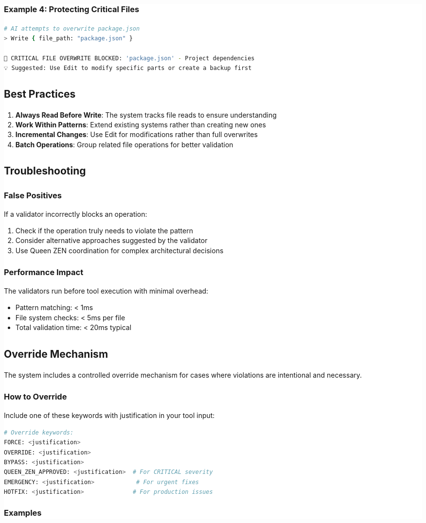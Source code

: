### Example 4: Protecting Critical Files
```bash
# AI attempts to overwrite package.json
> Write { file_path: "package.json" }

🚨 CRITICAL FILE OVERWRITE BLOCKED: 'package.json' - Project dependencies
💡 Suggested: Use Edit to modify specific parts or create a backup first
```

## Best Practices

1. **Always Read Before Write**: The system tracks file reads to ensure understanding
2. **Work Within Patterns**: Extend existing systems rather than creating new ones
3. **Incremental Changes**: Use Edit for modifications rather than full overwrites
4. **Batch Operations**: Group related file operations for better validation

## Troubleshooting

### False Positives
If a validator incorrectly blocks an operation:
1. Check if the operation truly needs to violate the pattern
2. Consider alternative approaches suggested by the validator
3. Use Queen ZEN coordination for complex architectural decisions

### Performance Impact
The validators run before tool execution with minimal overhead:
- Pattern matching: < 1ms
- File system checks: < 5ms per file
- Total validation time: < 20ms typical

## Override Mechanism

The system includes a controlled override mechanism for cases where violations are intentional and necessary.

### How to Override

Include one of these keywords with justification in your tool input:

```bash
# Override keywords:
FORCE: <justification>
OVERRIDE: <justification>  
BYPASS: <justification>
QUEEN_ZEN_APPROVED: <justification>  # For CRITICAL severity
EMERGENCY: <justification>            # For urgent fixes
HOTFIX: <justification>              # For production issues
```

### Examples
